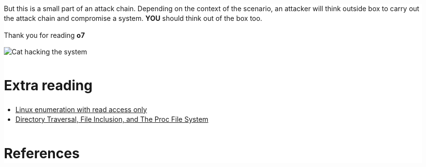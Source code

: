 But this is a small part of an attack chain. Depending on the context of the scenario, an attacker will think outside box to carry out the attack chain and compromise a system. **YOU** should think out of the box too.

Thank you for reading **o7**

![Cat hacking the system](https://media.tenor.com/KmPFMGQ07-4AAAAd/hffgf.gif)

# Extra reading

- [Linux enumeration with read access only](https://idafchev.github.io/enumeration/2018/03/05/linux_proc_enum.html)
- [Directory Traversal, File Inclusion, and The Proc File System](https://www.netspi.com/blog/technical/web-application-penetration-testing/directory-traversal-file-inclusion-proc-file-system/)

# References

[^1]: [The Linux Documentation Project](https://tldp.org/LDP/Linux-Filesystem-Hierarchy/html/proc.html)
[^2]: `man 5 proc` (in your terminal) or [man7 on the web](https://man7.org/linux/man-pages/man5/proc.5.html)
[^3]: [LFI to RCE via /proc/*/fd](https://github.com/swisskyrepo/PayloadsAllTheThings/blob/master/File%20Inclusion/README.md#lfi-to-rce-via-procfd)
